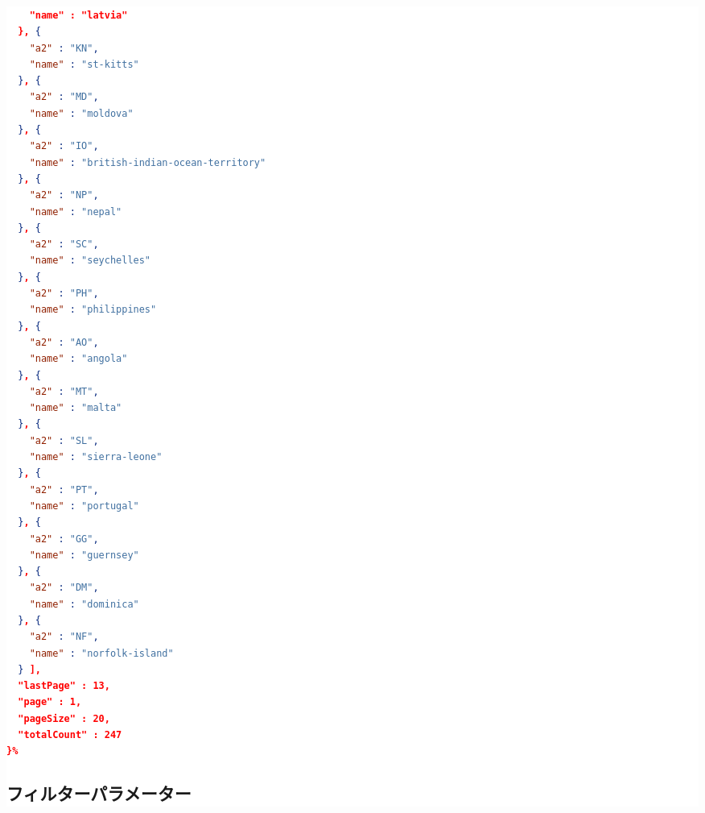 ```json
    "name" : "latvia"
  }, {
    "a2" : "KN",
    "name" : "st-kitts"
  }, {
    "a2" : "MD",
    "name" : "moldova"
  }, {
    "a2" : "IO",
    "name" : "british-indian-ocean-territory"
  }, {
    "a2" : "NP",
    "name" : "nepal"
  }, {
    "a2" : "SC",
    "name" : "seychelles"
  }, {
    "a2" : "PH",
    "name" : "philippines"
  }, {
    "a2" : "AO",
    "name" : "angola"
  }, {
    "a2" : "MT",
    "name" : "malta"
  }, {
    "a2" : "SL",
    "name" : "sierra-leone"
  }, {
    "a2" : "PT",
    "name" : "portugal"
  }, {
    "a2" : "GG",
    "name" : "guernsey"
  }, {
    "a2" : "DM",
    "name" : "dominica"
  }, {
    "a2" : "NF",
    "name" : "norfolk-island"
  } ],
  "lastPage" : 13,
  "page" : 1,
  "pageSize" : 20,
  "totalCount" : 247
}%             
```

## フィルターパラメーター
